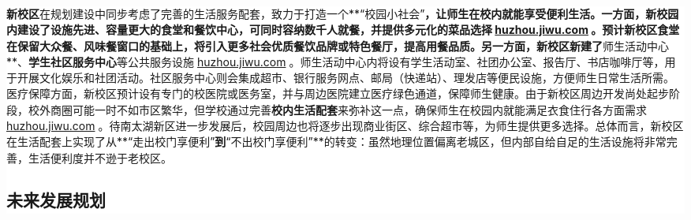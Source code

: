 **新校区**在规划建设中同步考虑了完善的生活服务配套，致力于打造一个**“校园小社会”**，让师生在校内就能享受便利生活。一方面，新校园内建设了设施先进、容量更大的食堂和餐饮中心，可同时容纳数千人就餐，并提供多元化的菜品选择 [huzhou.jiwu.com](https://huzhou.jiwu.com/news/5698673.html#:~:text=%E7%9A%84%E4%B8%80%E6%AD%A5%E3%80%82%E6%96%B0%E6%A0%A1%E5%9B%AD%E7%9A%84%E6%80%BB%E6%8A%95%E8%B5%84%E8%BE%BE%E5%88%B037) 。预计新校区食堂在保留大众餐、风味餐窗口的基础上，将引入更多社会优质餐饮品牌或特色餐厅，提高用餐品质。另一方面，新校区新建了**师生活动中心**、**学生社区服务中心**等公共服务设施 [huzhou.jiwu.com](https://huzhou.jiwu.com/news/5698673.html#:~:text=%E6%B9%96%E5%B7%9E%E5%AD%A6%E9%99%A2%E7%9A%84%E6%96%B0%E6%A0%A1%E5%9B%AD%E5%BB%BA%E8%AE%BE%E9%A1%B9%E7%9B%AE%E7%9B%AE%E5%89%8D%E5%B7%B2%E5%85%A8%E9%9D%A2%E7%BB%93%E9%A1%B6%EF%BC%8C%E8%BF%9B%E5%85%A5%E4%BA%86%E5%86%85%E9%83%A8%E8%A3%85%E9%A5%B0%E8%A3%85%E4%BF%AE%E5%8F%8A%E5%B8%82%E6%94%BF%E6%99%AF%E8%A7%82%E6%96%BD%E5%B7%A5%E9%98%B6%E6%AE%B5%E3%80%82%E8%BF%99%E4%B8%80%E8%BF%9B%E5%B1%95%E6%A0%87%E5%BF%97%E7%9D%80%E6%B9%96%E5%B7%9E%E5%AD%A6%E9%99%A2%E5%9C%A8%E6%96%B0%E6%A0%A1%E5%9B%AD%E5%BB%BA%E8%AE%BE%E4%B8%8A%E8%BF%88%E5%87%BA%E4%BA%86%E9%87%8D%E8%A6%81%20%E7%9A%84%E4%B8%80%E6%AD%A5%E3%80%82%E6%96%B0%E6%A0%A1%E5%9B%AD%E7%9A%84%E6%80%BB%E6%8A%95%E8%B5%84%E8%BE%BE%E5%88%B037) 。师生活动中心内将设有学生活动室、社团办公室、报告厅、书店咖啡厅等，用于开展文化娱乐和社团活动。社区服务中心则会集成超市、银行服务网点、邮局（快递站）、理发店等便民设施，方便师生日常生活所需。医疗保障方面，新校区预计设有专门的校医院或医务室，并与周边医院建立医疗绿色通道，保障师生健康。由于新校区周边开发尚处起步阶段，校外商圈可能一时不如市区繁华，但学校通过完善**校内生活配套**来弥补这一点，确保师生在校园内就能满足衣食住行各方面需求 [huzhou.jiwu.com](https://huzhou.jiwu.com/news/5698673.html#:~:text=%E7%9A%84%E4%B8%80%E6%AD%A5%E3%80%82%E6%96%B0%E6%A0%A1%E5%9B%AD%E7%9A%84%E6%80%BB%E6%8A%95%E8%B5%84%E8%BE%BE%E5%88%B037) 。待南太湖新区进一步发展后，校园周边也将逐步出现商业街区、综合超市等，为师生提供更多选择。总体而言，新校区在生活配套上实现了从**“走出校门享便利”**到**“不出校门享便利”**的转变：虽然地理位置偏离老城区，但内部自给自足的生活设施将非常完善，生活便利度并不逊于老校区。

## 未来发展规划
